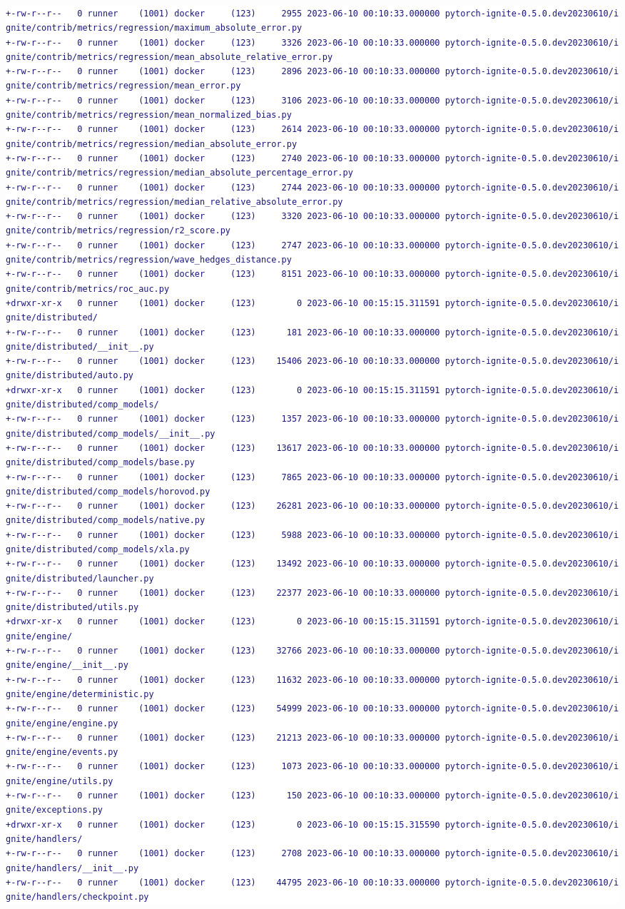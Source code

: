 ```diff
+-rw-r--r--   0 runner    (1001) docker     (123)     2955 2023-06-10 00:10:33.000000 pytorch-ignite-0.5.0.dev20230610/ignite/contrib/metrics/regression/maximum_absolute_error.py
+-rw-r--r--   0 runner    (1001) docker     (123)     3326 2023-06-10 00:10:33.000000 pytorch-ignite-0.5.0.dev20230610/ignite/contrib/metrics/regression/mean_absolute_relative_error.py
+-rw-r--r--   0 runner    (1001) docker     (123)     2896 2023-06-10 00:10:33.000000 pytorch-ignite-0.5.0.dev20230610/ignite/contrib/metrics/regression/mean_error.py
+-rw-r--r--   0 runner    (1001) docker     (123)     3106 2023-06-10 00:10:33.000000 pytorch-ignite-0.5.0.dev20230610/ignite/contrib/metrics/regression/mean_normalized_bias.py
+-rw-r--r--   0 runner    (1001) docker     (123)     2614 2023-06-10 00:10:33.000000 pytorch-ignite-0.5.0.dev20230610/ignite/contrib/metrics/regression/median_absolute_error.py
+-rw-r--r--   0 runner    (1001) docker     (123)     2740 2023-06-10 00:10:33.000000 pytorch-ignite-0.5.0.dev20230610/ignite/contrib/metrics/regression/median_absolute_percentage_error.py
+-rw-r--r--   0 runner    (1001) docker     (123)     2744 2023-06-10 00:10:33.000000 pytorch-ignite-0.5.0.dev20230610/ignite/contrib/metrics/regression/median_relative_absolute_error.py
+-rw-r--r--   0 runner    (1001) docker     (123)     3320 2023-06-10 00:10:33.000000 pytorch-ignite-0.5.0.dev20230610/ignite/contrib/metrics/regression/r2_score.py
+-rw-r--r--   0 runner    (1001) docker     (123)     2747 2023-06-10 00:10:33.000000 pytorch-ignite-0.5.0.dev20230610/ignite/contrib/metrics/regression/wave_hedges_distance.py
+-rw-r--r--   0 runner    (1001) docker     (123)     8151 2023-06-10 00:10:33.000000 pytorch-ignite-0.5.0.dev20230610/ignite/contrib/metrics/roc_auc.py
+drwxr-xr-x   0 runner    (1001) docker     (123)        0 2023-06-10 00:15:15.311591 pytorch-ignite-0.5.0.dev20230610/ignite/distributed/
+-rw-r--r--   0 runner    (1001) docker     (123)      181 2023-06-10 00:10:33.000000 pytorch-ignite-0.5.0.dev20230610/ignite/distributed/__init__.py
+-rw-r--r--   0 runner    (1001) docker     (123)    15406 2023-06-10 00:10:33.000000 pytorch-ignite-0.5.0.dev20230610/ignite/distributed/auto.py
+drwxr-xr-x   0 runner    (1001) docker     (123)        0 2023-06-10 00:15:15.311591 pytorch-ignite-0.5.0.dev20230610/ignite/distributed/comp_models/
+-rw-r--r--   0 runner    (1001) docker     (123)     1357 2023-06-10 00:10:33.000000 pytorch-ignite-0.5.0.dev20230610/ignite/distributed/comp_models/__init__.py
+-rw-r--r--   0 runner    (1001) docker     (123)    13617 2023-06-10 00:10:33.000000 pytorch-ignite-0.5.0.dev20230610/ignite/distributed/comp_models/base.py
+-rw-r--r--   0 runner    (1001) docker     (123)     7865 2023-06-10 00:10:33.000000 pytorch-ignite-0.5.0.dev20230610/ignite/distributed/comp_models/horovod.py
+-rw-r--r--   0 runner    (1001) docker     (123)    26281 2023-06-10 00:10:33.000000 pytorch-ignite-0.5.0.dev20230610/ignite/distributed/comp_models/native.py
+-rw-r--r--   0 runner    (1001) docker     (123)     5988 2023-06-10 00:10:33.000000 pytorch-ignite-0.5.0.dev20230610/ignite/distributed/comp_models/xla.py
+-rw-r--r--   0 runner    (1001) docker     (123)    13492 2023-06-10 00:10:33.000000 pytorch-ignite-0.5.0.dev20230610/ignite/distributed/launcher.py
+-rw-r--r--   0 runner    (1001) docker     (123)    22377 2023-06-10 00:10:33.000000 pytorch-ignite-0.5.0.dev20230610/ignite/distributed/utils.py
+drwxr-xr-x   0 runner    (1001) docker     (123)        0 2023-06-10 00:15:15.311591 pytorch-ignite-0.5.0.dev20230610/ignite/engine/
+-rw-r--r--   0 runner    (1001) docker     (123)    32766 2023-06-10 00:10:33.000000 pytorch-ignite-0.5.0.dev20230610/ignite/engine/__init__.py
+-rw-r--r--   0 runner    (1001) docker     (123)    11632 2023-06-10 00:10:33.000000 pytorch-ignite-0.5.0.dev20230610/ignite/engine/deterministic.py
+-rw-r--r--   0 runner    (1001) docker     (123)    54999 2023-06-10 00:10:33.000000 pytorch-ignite-0.5.0.dev20230610/ignite/engine/engine.py
+-rw-r--r--   0 runner    (1001) docker     (123)    21213 2023-06-10 00:10:33.000000 pytorch-ignite-0.5.0.dev20230610/ignite/engine/events.py
+-rw-r--r--   0 runner    (1001) docker     (123)     1073 2023-06-10 00:10:33.000000 pytorch-ignite-0.5.0.dev20230610/ignite/engine/utils.py
+-rw-r--r--   0 runner    (1001) docker     (123)      150 2023-06-10 00:10:33.000000 pytorch-ignite-0.5.0.dev20230610/ignite/exceptions.py
+drwxr-xr-x   0 runner    (1001) docker     (123)        0 2023-06-10 00:15:15.315590 pytorch-ignite-0.5.0.dev20230610/ignite/handlers/
+-rw-r--r--   0 runner    (1001) docker     (123)     2708 2023-06-10 00:10:33.000000 pytorch-ignite-0.5.0.dev20230610/ignite/handlers/__init__.py
+-rw-r--r--   0 runner    (1001) docker     (123)    44795 2023-06-10 00:10:33.000000 pytorch-ignite-0.5.0.dev20230610/ignite/handlers/checkpoint.py
```